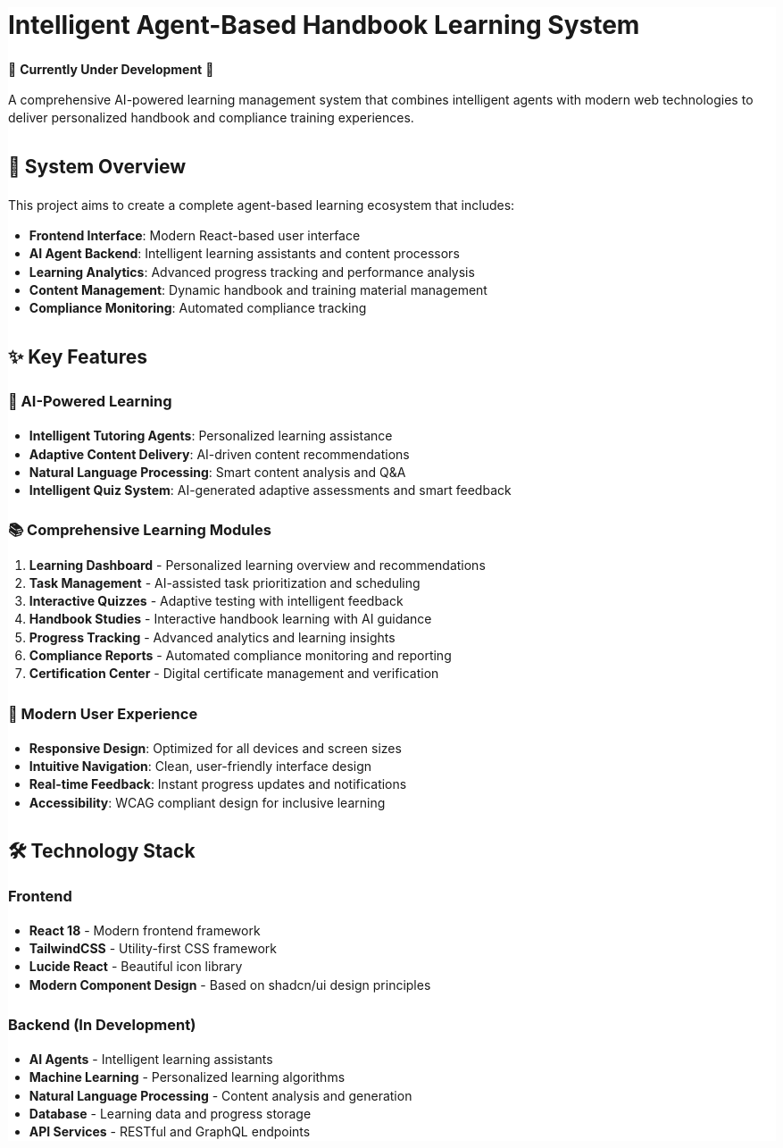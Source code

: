 # Intelligent Agent-Based Handbook Learning System

🚧 **Currently Under Development** 🚧

A comprehensive AI-powered learning management system that combines intelligent agents with modern web technologies to deliver personalized handbook and compliance training experiences.

## 🎯 System Overview

This project aims to create a complete agent-based learning ecosystem that includes:

- **Frontend Interface**: Modern React-based user interface
- **AI Agent Backend**: Intelligent learning assistants and content processors
- **Learning Analytics**: Advanced progress tracking and performance analysis
- **Content Management**: Dynamic handbook and training material management
- **Compliance Monitoring**: Automated compliance tracking 
## ✨ Key Features

### 🤖 AI-Powered Learning
- **Intelligent Tutoring Agents**: Personalized learning assistance
- **Adaptive Content Delivery**: AI-driven content recommendations
- **Natural Language Processing**: Smart content analysis and Q&A
- **Intelligent Quiz System**: AI-generated adaptive assessments and smart feedback


### 📚 Comprehensive Learning Modules
1. **Learning Dashboard** - Personalized learning overview and recommendations
2. **Task Management** - AI-assisted task prioritization and scheduling
3. **Interactive Quizzes** - Adaptive testing with intelligent feedback
4. **Handbook Studies** - Interactive handbook learning with AI guidance
5. **Progress Tracking** - Advanced analytics and learning insights
6. **Compliance Reports** - Automated compliance monitoring and reporting
7. **Certification Center** - Digital certificate management and verification

### 🎨 Modern User Experience
- **Responsive Design**: Optimized for all devices and screen sizes
- **Intuitive Navigation**: Clean, user-friendly interface design
- **Real-time Feedback**: Instant progress updates and notifications
- **Accessibility**: WCAG compliant design for inclusive learning

## 🛠️ Technology Stack

### Frontend
- **React 18** - Modern frontend framework
- **TailwindCSS** - Utility-first CSS framework
- **Lucide React** - Beautiful icon library
- **Modern Component Design** - Based on shadcn/ui design principles

### Backend (In Development)
- **AI Agents** - Intelligent learning assistants
- **Machine Learning** - Personalized learning algorithms
- **Natural Language Processing** - Content analysis and generation
- **Database** - Learning data and progress storage
- **API Services** - RESTful and GraphQL endpoints
